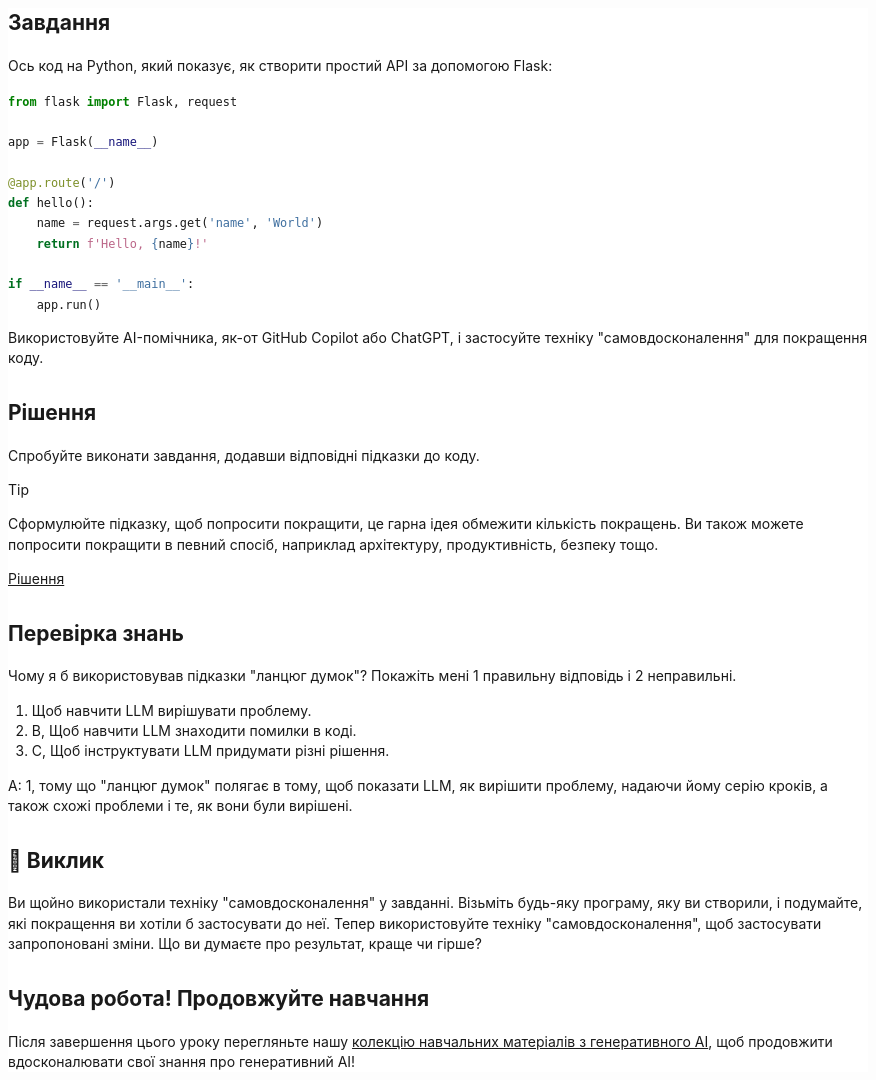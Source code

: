 ## Завдання

Ось код на Python, який показує, як створити простий API за допомогою Flask:

```python
from flask import Flask, request

app = Flask(__name__)

@app.route('/')
def hello():
    name = request.args.get('name', 'World')
    return f'Hello, {name}!'

if __name__ == '__main__':
    app.run()
```

Використовуйте AI-помічника, як-от GitHub Copilot або ChatGPT, і застосуйте техніку "самовдосконалення" для покращення коду.

## Рішення

Спробуйте виконати завдання, додавши відповідні підказки до коду.

> [!TIP]
> Сформулюйте підказку, щоб попросити покращити, це гарна ідея обмежити кількість покращень. Ви також можете попросити покращити в певний спосіб, наприклад архітектуру, продуктивність, безпеку тощо.

[Рішення](../../../05-advanced-prompts/python/aoai-solution.py)

## Перевірка знань

Чому я б використовував підказки "ланцюг думок"? Покажіть мені 1 правильну відповідь і 2 неправильні.

1. Щоб навчити LLM вирішувати проблему.
1. B, Щоб навчити LLM знаходити помилки в коді.
1. C, Щоб інструктувати LLM придумати різні рішення.

A: 1, тому що "ланцюг думок" полягає в тому, щоб показати LLM, як вирішити проблему, надаючи йому серію кроків, а також схожі проблеми і те, як вони були вирішені.

## 🚀 Виклик

Ви щойно використали техніку "самовдосконалення" у завданні. Візьміть будь-яку програму, яку ви створили, і подумайте, які покращення ви хотіли б застосувати до неї. Тепер використовуйте техніку "самовдосконалення", щоб застосувати запропоновані зміни. Що ви думаєте про результат, краще чи гірше?

## Чудова робота! Продовжуйте навчання

Після завершення цього уроку перегляньте нашу [колекцію навчальних матеріалів з генеративного AI](https://aka.ms/genai-collection?WT.mc_id=academic-105485-koreyst), щоб продовжити вдосконалювати свої знання про генеративний AI!
